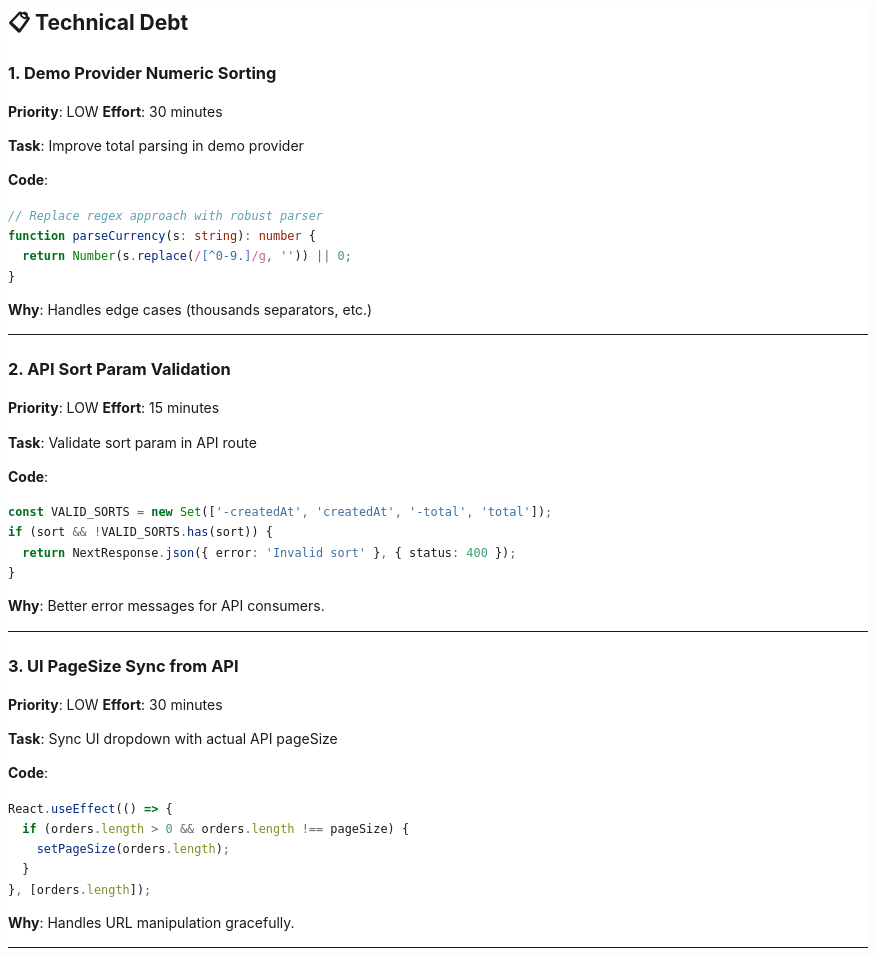 ## 📋 Technical Debt

### 1. Demo Provider Numeric Sorting
**Priority**: LOW
**Effort**: 30 minutes

**Task**: Improve total parsing in demo provider

**Code**:
```typescript
// Replace regex approach with robust parser
function parseCurrency(s: string): number {
  return Number(s.replace(/[^0-9.]/g, '')) || 0;
}
```

**Why**: Handles edge cases (thousands separators, etc.)

---

### 2. API Sort Param Validation
**Priority**: LOW
**Effort**: 15 minutes

**Task**: Validate sort param in API route

**Code**:
```typescript
const VALID_SORTS = new Set(['-createdAt', 'createdAt', '-total', 'total']);
if (sort && !VALID_SORTS.has(sort)) {
  return NextResponse.json({ error: 'Invalid sort' }, { status: 400 });
}
```

**Why**: Better error messages for API consumers.

---

### 3. UI PageSize Sync from API
**Priority**: LOW
**Effort**: 30 minutes

**Task**: Sync UI dropdown with actual API pageSize

**Code**:
```typescript
React.useEffect(() => {
  if (orders.length > 0 && orders.length !== pageSize) {
    setPageSize(orders.length);
  }
}, [orders.length]);
```

**Why**: Handles URL manipulation gracefully.

---